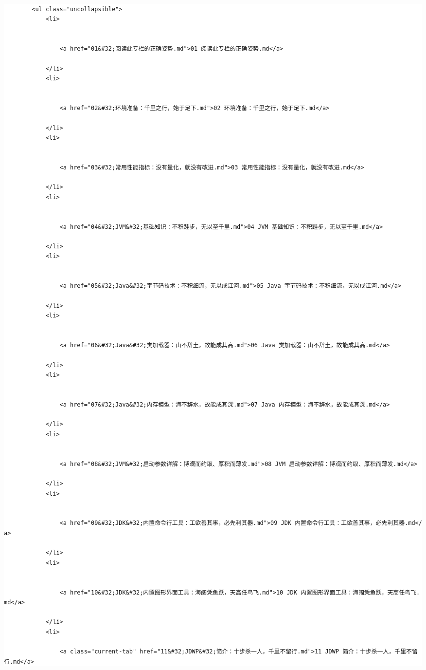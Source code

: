             <ul class="uncollapsible">
                <li>

                    
                    <a href="01&#32;阅读此专栏的正确姿势.md">01 阅读此专栏的正确姿势.md</a>

                </li>
                <li>

                    
                    <a href="02&#32;环境准备：千里之行，始于足下.md">02 环境准备：千里之行，始于足下.md</a>

                </li>
                <li>

                    
                    <a href="03&#32;常用性能指标：没有量化，就没有改进.md">03 常用性能指标：没有量化，就没有改进.md</a>

                </li>
                <li>

                    
                    <a href="04&#32;JVM&#32;基础知识：不积跬步，无以至千里.md">04 JVM 基础知识：不积跬步，无以至千里.md</a>

                </li>
                <li>

                    
                    <a href="05&#32;Java&#32;字节码技术：不积细流，无以成江河.md">05 Java 字节码技术：不积细流，无以成江河.md</a>

                </li>
                <li>

                    
                    <a href="06&#32;Java&#32;类加载器：山不辞土，故能成其高.md">06 Java 类加载器：山不辞土，故能成其高.md</a>

                </li>
                <li>

                    
                    <a href="07&#32;Java&#32;内存模型：海不辞水，故能成其深.md">07 Java 内存模型：海不辞水，故能成其深.md</a>

                </li>
                <li>

                    
                    <a href="08&#32;JVM&#32;启动参数详解：博观而约取、厚积而薄发.md">08 JVM 启动参数详解：博观而约取、厚积而薄发.md</a>

                </li>
                <li>

                    
                    <a href="09&#32;JDK&#32;内置命令行工具：工欲善其事，必先利其器.md">09 JDK 内置命令行工具：工欲善其事，必先利其器.md</a>

                </li>
                <li>

                    
                    <a href="10&#32;JDK&#32;内置图形界面工具：海阔凭鱼跃，天高任鸟飞.md">10 JDK 内置图形界面工具：海阔凭鱼跃，天高任鸟飞.md</a>

                </li>
                <li>

                    <a class="current-tab" href="11&#32;JDWP&#32;简介：十步杀一人，千里不留行.md">11 JDWP 简介：十步杀一人，千里不留行.md</a>
                    